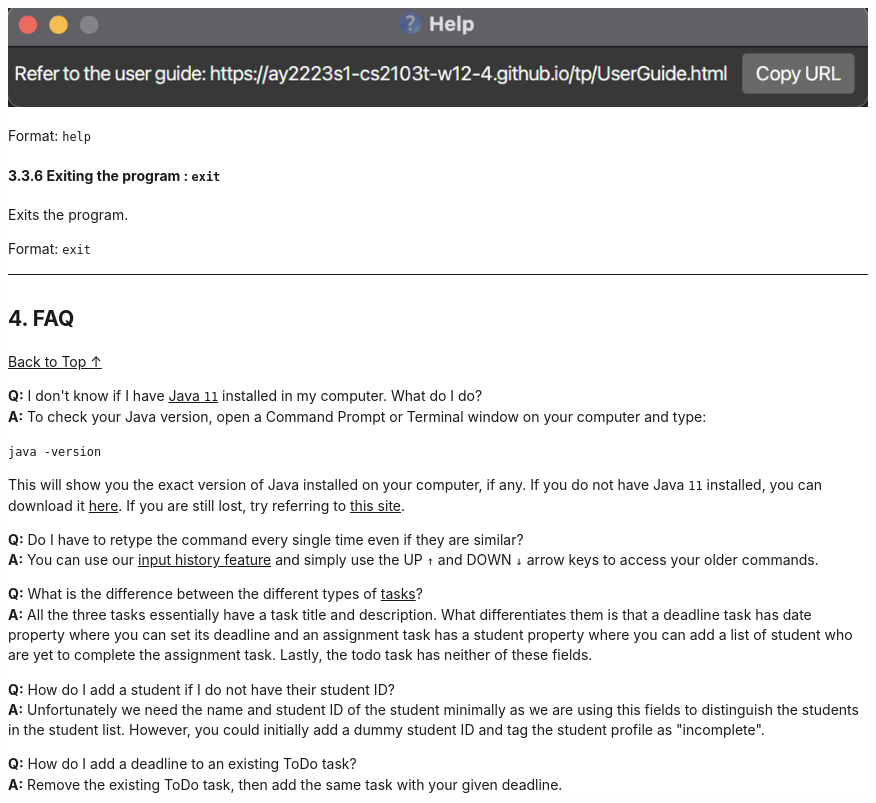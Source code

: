 ![help message](images/helpMessage.png)

Format: `help`

#### 3.3.6 Exiting the program : `exit`

Exits the program.

Format: `exit`

--------------------------------------------------------------------------------------------------------------------

## 4. FAQ
[Back to Top ↑](#1-introduction)

**Q:** I don't know if I have [Java `11`](#6-glossary) installed in my computer. What do I do?
<br />
**A:** To check your Java version, open a Command Prompt or Terminal window on your computer and type:
```
java -version
```
This will show you the exact version of Java installed on your computer, if any.
If you do not have Java `11` installed, you can download it [here](https://www.oracle.com/java/technologies/downloads/#java11).
If you are still lost, try referring to [this site](https://blog.hubspot.com/website/check-java-verison).

**Q:** Do I have to retype the command every single time even if they are similar?
<br />
**A:** You can use our [input history feature](#332-navigating-user-input-history--) and simply use the UP `↑` and DOWN `↓` arrow keys to  access your older commands.

**Q:** What is the difference between the different types of [tasks](#32-task-features)?
<br />
**A:** All the three tasks essentially have a task title and description. What differentiates them is that a deadline task has date property where you can set its deadline and an assignment task has a student property where you can add a list of student who are yet to complete the assignment task. Lastly, the todo task has neither of these fields.

**Q:** How do I add a student if I do not have their student ID?
<br />
**A:** Unfortunately we need the name and student ID of the student minimally as we are using this fields to distinguish
the students in the student list. However, you could initially add a dummy student ID and tag the student profile as "incomplete".

**Q:** How do I add a deadline to an existing ToDo task?
<br />
**A:** Remove the existing ToDo task, then add the same task with your given deadline.
